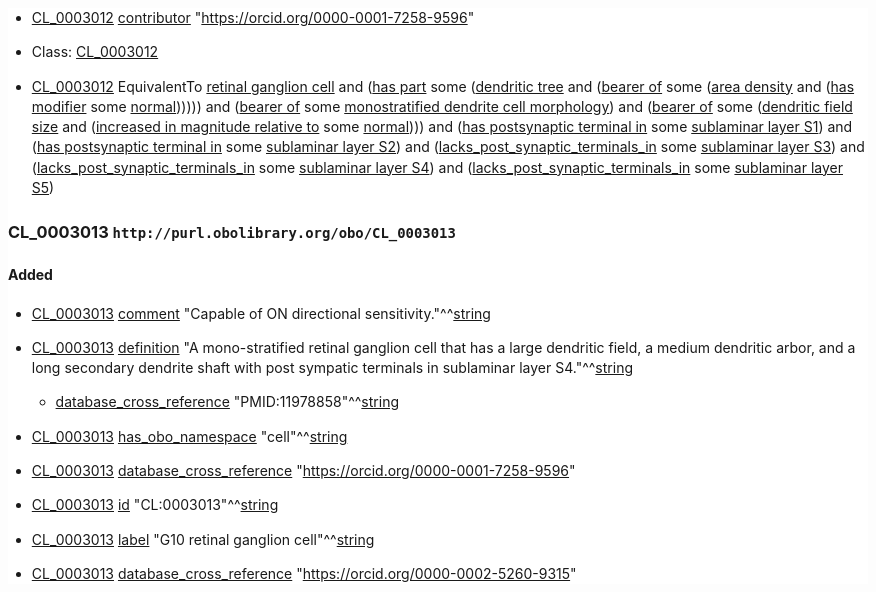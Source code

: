 - [CL_0003012](http://purl.obolibrary.org/obo/CL_0003012) [contributor](http://purl.org/dc/elements/1.1/contributor) "https://orcid.org/0000-0001-7258-9596" 

- Class: [CL_0003012](http://purl.obolibrary.org/obo/CL_0003012) 

- [CL_0003012](http://purl.obolibrary.org/obo/CL_0003012) EquivalentTo [retinal ganglion cell](http://purl.obolibrary.org/obo/CL_0000740) and ([has part](http://purl.obolibrary.org/obo/BFO_0000051) some 
([dendritic tree](http://purl.obolibrary.org/obo/GO_0097447) and ([bearer of](http://purl.obolibrary.org/obo/RO_0000053) some 
([area density](http://purl.obolibrary.org/obo/PATO_0001351) and ([has modifier](http://purl.obolibrary.org/obo/RO_0002573) some [normal](http://purl.obolibrary.org/obo/PATO_0000461)))))) and ([bearer of](http://purl.obolibrary.org/obo/RO_0000053) some [monostratified dendrite cell morphology](http://purl.obolibrary.org/obo/PATO_0070063)) and ([bearer of](http://purl.obolibrary.org/obo/RO_0000053) some 
([dendritic field size](http://purl.obolibrary.org/obo/PATO_0070064) and ([increased in magnitude relative to](http://purl.obolibrary.org/obo/RO_0015007) some [normal](http://purl.obolibrary.org/obo/PATO_0000461)))) and ([has postsynaptic terminal in](http://purl.obolibrary.org/obo/RO_0002110) some [sublaminar layer S1](http://purl.obolibrary.org/obo/UBERON_0008922)) and ([has postsynaptic terminal in](http://purl.obolibrary.org/obo/RO_0002110) some [sublaminar layer S2](http://purl.obolibrary.org/obo/UBERON_0008923)) and ([lacks_post_synaptic_terminals_in](http://purl.obolibrary.org/obo/cl#lacks_post_synaptic_terminals_in) some [sublaminar layer S3](http://purl.obolibrary.org/obo/UBERON_0008924)) and ([lacks_post_synaptic_terminals_in](http://purl.obolibrary.org/obo/cl#lacks_post_synaptic_terminals_in) some [sublaminar layer S4](http://purl.obolibrary.org/obo/UBERON_0008925)) and ([lacks_post_synaptic_terminals_in](http://purl.obolibrary.org/obo/cl#lacks_post_synaptic_terminals_in) some [sublaminar layer S5](http://purl.obolibrary.org/obo/UBERON_0008926)) 


### CL_0003013 `http://purl.obolibrary.org/obo/CL_0003013`

#### Added
- [CL_0003013](http://purl.obolibrary.org/obo/CL_0003013) [comment](http://www.w3.org/2000/01/rdf-schema#comment) "Capable of ON directional sensitivity."^^[string](http://www.w3.org/2001/XMLSchema#string) 

- [CL_0003013](http://purl.obolibrary.org/obo/CL_0003013) [definition](http://purl.obolibrary.org/obo/IAO_0000115) "A mono-stratified retinal ganglion cell that has a large dendritic field, a medium dendritic arbor, and a long secondary dendrite shaft with post sympatic terminals in sublaminar layer S4."^^[string](http://www.w3.org/2001/XMLSchema#string) 
  - [database_cross_reference](http://www.geneontology.org/formats/oboInOwl#hasDbXref) "PMID:11978858"^^[string](http://www.w3.org/2001/XMLSchema#string) 

- [CL_0003013](http://purl.obolibrary.org/obo/CL_0003013) [has_obo_namespace](http://www.geneontology.org/formats/oboInOwl#hasOBONamespace) "cell"^^[string](http://www.w3.org/2001/XMLSchema#string) 

- [CL_0003013](http://purl.obolibrary.org/obo/CL_0003013) [database_cross_reference](http://www.geneontology.org/formats/oboInOwl#hasDbXref) "https://orcid.org/0000-0001-7258-9596" 

- [CL_0003013](http://purl.obolibrary.org/obo/CL_0003013) [id](http://www.geneontology.org/formats/oboInOwl#id) "CL:0003013"^^[string](http://www.w3.org/2001/XMLSchema#string) 

- [CL_0003013](http://purl.obolibrary.org/obo/CL_0003013) [label](http://www.w3.org/2000/01/rdf-schema#label) "G10 retinal ganglion cell"^^[string](http://www.w3.org/2001/XMLSchema#string) 

- [CL_0003013](http://purl.obolibrary.org/obo/CL_0003013) [database_cross_reference](http://www.geneontology.org/formats/oboInOwl#hasDbXref) "https://orcid.org/0000-0002-5260-9315" 
